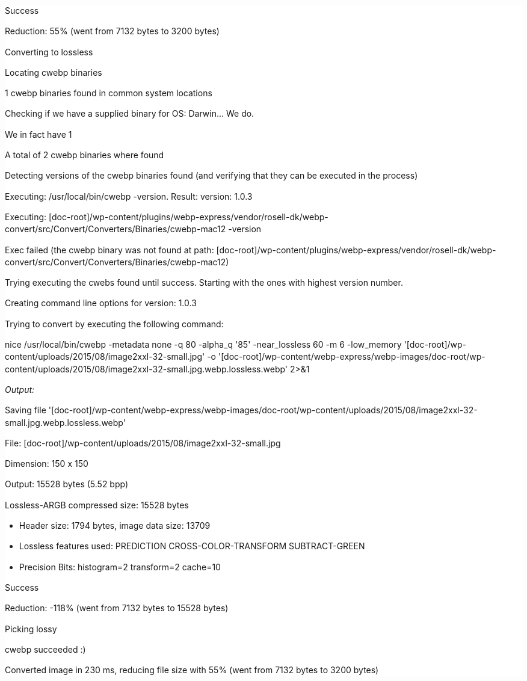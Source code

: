 Success

Reduction: 55% (went from 7132 bytes to 3200 bytes)


Converting to lossless

Locating cwebp binaries

1 cwebp binaries found in common system locations

Checking if we have a supplied binary for OS: Darwin... We do.

We in fact have 1

A total of 2 cwebp binaries where found

Detecting versions of the cwebp binaries found (and verifying that they can be executed in the process)

Executing: /usr/local/bin/cwebp -version. Result: version: 1.0.3

Executing: [doc-root]/wp-content/plugins/webp-express/vendor/rosell-dk/webp-convert/src/Convert/Converters/Binaries/cwebp-mac12 -version

Exec failed (the cwebp binary was not found at path: [doc-root]/wp-content/plugins/webp-express/vendor/rosell-dk/webp-convert/src/Convert/Converters/Binaries/cwebp-mac12)

Trying executing the cwebs found until success. Starting with the ones with highest version number.

Creating command line options for version: 1.0.3

Trying to convert by executing the following command:

nice /usr/local/bin/cwebp -metadata none -q 80 -alpha_q '85' -near_lossless 60 -m 6 -low_memory '[doc-root]/wp-content/uploads/2015/08/image2xxl-32-small.jpg' -o '[doc-root]/wp-content/webp-express/webp-images/doc-root/wp-content/uploads/2015/08/image2xxl-32-small.jpg.webp.lossless.webp' 2>&1


*Output:* 

Saving file '[doc-root]/wp-content/webp-express/webp-images/doc-root/wp-content/uploads/2015/08/image2xxl-32-small.jpg.webp.lossless.webp'

File:      [doc-root]/wp-content/uploads/2015/08/image2xxl-32-small.jpg

Dimension: 150 x 150

Output:    15528 bytes (5.52 bpp)

Lossless-ARGB compressed size: 15528 bytes

  * Header size: 1794 bytes, image data size: 13709

  * Lossless features used: PREDICTION CROSS-COLOR-TRANSFORM SUBTRACT-GREEN

  * Precision Bits: histogram=2 transform=2 cache=10


Success

Reduction: -118% (went from 7132 bytes to 15528 bytes)


Picking lossy

cwebp succeeded :)


Converted image in 230 ms, reducing file size with 55% (went from 7132 bytes to 3200 bytes)

